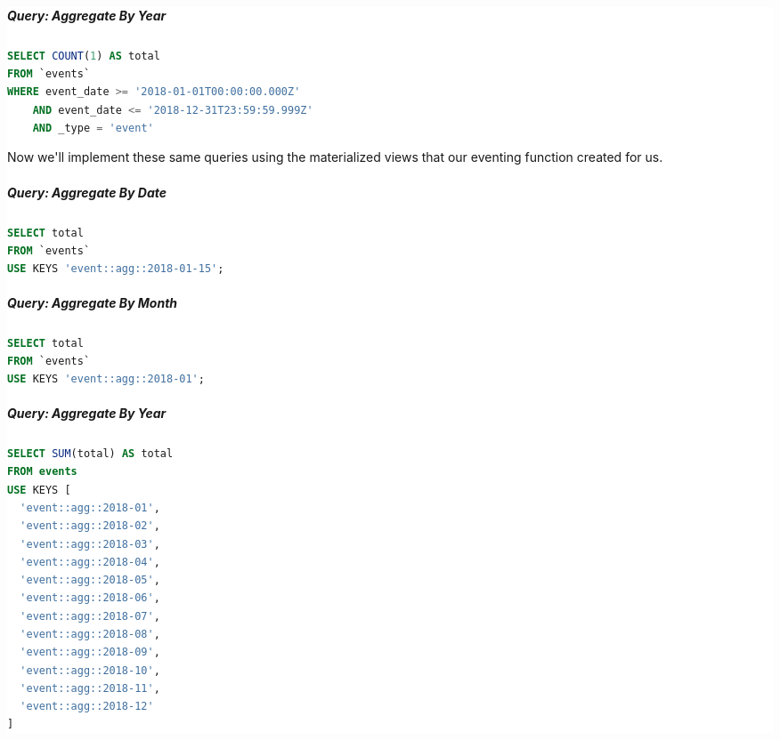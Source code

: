 ##### Query: Aggregate By Year

```sql
SELECT COUNT(1) AS total
FROM `events`
WHERE event_date >= '2018-01-01T00:00:00.000Z'
    AND event_date <= '2018-12-31T23:59:59.999Z'
    AND _type = 'event'
```

Now we'll implement these same queries using the materialized views that our eventing function created for us.  

##### Query: Aggregate By Date

```sql
SELECT total
FROM `events`
USE KEYS 'event::agg::2018-01-15';
```

##### Query: Aggregate By Month

```sql
SELECT total
FROM `events`
USE KEYS 'event::agg::2018-01';
```

##### Query: Aggregate By Year

```sql
SELECT SUM(total) AS total
FROM events
USE KEYS [
  'event::agg::2018-01',
  'event::agg::2018-02',
  'event::agg::2018-03',
  'event::agg::2018-04',
  'event::agg::2018-05',
  'event::agg::2018-06',
  'event::agg::2018-07',
  'event::agg::2018-08',
  'event::agg::2018-09',
  'event::agg::2018-10',
  'event::agg::2018-11',
  'event::agg::2018-12'
]
```

